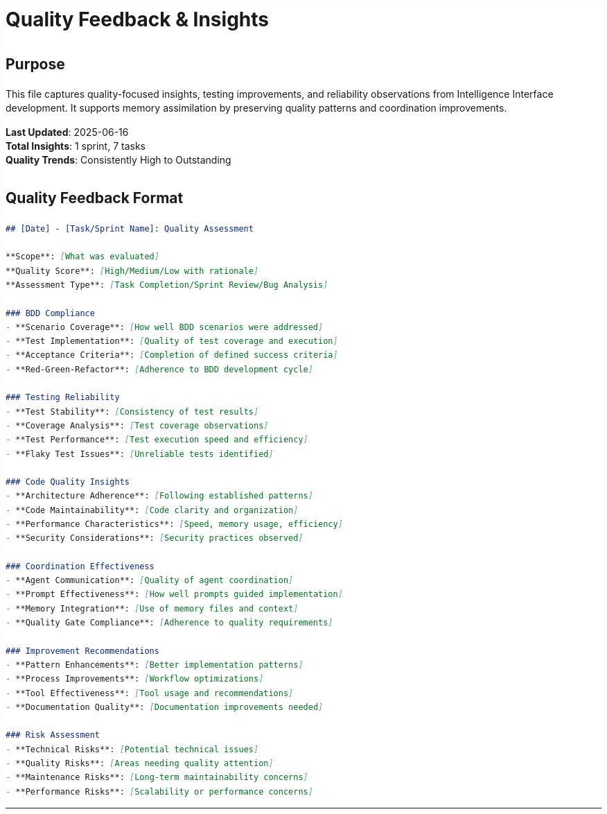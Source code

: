 # Quality Feedback & Insights

## Purpose

This file captures quality-focused insights, testing improvements, and reliability observations from Intelligence Interface development. It supports memory assimilation by preserving quality patterns and coordination improvements.

**Last Updated**: 2025-06-16  
**Total Insights**: 1 sprint, 7 tasks  
**Quality Trends**: Consistently High to Outstanding

## Quality Feedback Format

```markdown
## [Date] - [Task/Sprint Name]: Quality Assessment

**Scope**: [What was evaluated]
**Quality Score**: [High/Medium/Low with rationale]
**Assessment Type**: [Task Completion/Sprint Review/Bug Analysis]

### BDD Compliance
- **Scenario Coverage**: [How well BDD scenarios were addressed]
- **Test Implementation**: [Quality of test coverage and execution]
- **Acceptance Criteria**: [Completion of defined success criteria]
- **Red-Green-Refactor**: [Adherence to BDD development cycle]

### Testing Reliability
- **Test Stability**: [Consistency of test results]
- **Coverage Analysis**: [Test coverage observations]
- **Test Performance**: [Test execution speed and efficiency]
- **Flaky Test Issues**: [Unreliable tests identified]

### Code Quality Insights
- **Architecture Adherence**: [Following established patterns]
- **Code Maintainability**: [Code clarity and organization]
- **Performance Characteristics**: [Speed, memory usage, efficiency]
- **Security Considerations**: [Security practices observed]

### Coordination Effectiveness
- **Agent Communication**: [Quality of agent coordination]
- **Prompt Effectiveness**: [How well prompts guided implementation]
- **Memory Integration**: [Use of memory files and context]
- **Quality Gate Compliance**: [Adherence to quality requirements]

### Improvement Recommendations
- **Pattern Enhancements**: [Better implementation patterns]
- **Process Improvements**: [Workflow optimizations]
- **Tool Effectiveness**: [Tool usage and recommendations]
- **Documentation Quality**: [Documentation improvements needed]

### Risk Assessment
- **Technical Risks**: [Potential technical issues]
- **Quality Risks**: [Areas needing quality attention]
- **Maintenance Risks**: [Long-term maintainability concerns]
- **Performance Risks**: [Scalability or performance concerns]
```

---